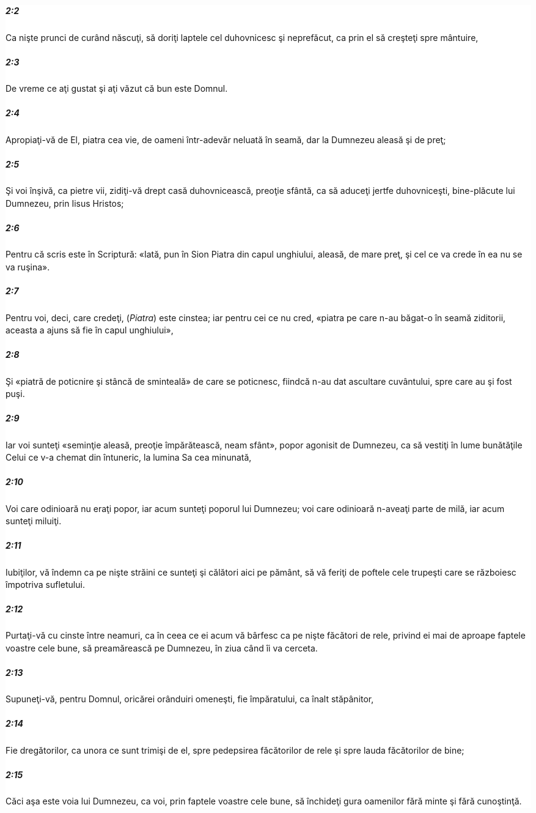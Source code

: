 ##### 2:2
Ca nişte prunci de curând născuţi, să doriţi laptele cel duhovnicesc şi neprefăcut, ca prin el să creşteţi spre mântuire,

##### 2:3
De vreme ce aţi gustat şi aţi văzut că bun este Domnul.

##### 2:4
Apropiaţi-vă de El, piatra cea vie, de oameni într-adevăr neluată în seamă, dar la Dumnezeu aleasă şi de preţ;

##### 2:5
Şi voi înşivă, ca pietre vii, zidiţi-vă drept casă duhovnicească, preoţie sfântă, ca să aduceţi jertfe duhovniceşti, bine-plăcute lui Dumnezeu, prin Iisus Hristos;

##### 2:6
Pentru că scris este în Scriptură: «Iată, pun în Sion Piatra din capul unghiului, aleasă, de mare preţ, şi cel ce va crede în ea nu se va ruşina».

##### 2:7
Pentru voi, deci, care credeţi, (*Piatra*) este cinstea; iar pentru cei ce nu cred, «piatra pe care n-au băgat-o în seamă ziditorii, aceasta a ajuns să fie în capul unghiului»,

##### 2:8
Şi «piatră de poticnire şi stâncă de sminteală» de care se poticnesc, fiindcă n-au dat ascultare cuvântului, spre care au şi fost puşi.

##### 2:9
Iar voi sunteţi «seminţie aleasă, preoţie împărătească, neam sfânt», popor agonisit de Dumnezeu, ca să vestiţi în lume bunătăţile Celui ce v-a chemat din întuneric, la lumina Sa cea minunată,

##### 2:10
Voi care odinioară nu eraţi popor, iar acum sunteţi poporul lui Dumnezeu; voi care odinioară n-aveaţi parte de milă, iar acum sunteţi miluiţi.

##### 2:11
Iubiţilor, vă îndemn ca pe nişte străini ce sunteţi şi călători aici pe pământ, să vă feriţi de poftele cele trupeşti care se războiesc împotriva sufletului.

##### 2:12
Purtaţi-vă cu cinste între neamuri, ca în ceea ce ei acum vă bârfesc ca pe nişte făcători de rele, privind ei mai de aproape faptele voastre cele bune, să preamărească pe Dumnezeu, în ziua când îi va cerceta.

##### 2:13
Supuneţi-vă, pentru Domnul, oricărei orânduiri omeneşti, fie împăratului, ca înalt stăpânitor,

##### 2:14
Fie dregătorilor, ca unora ce sunt trimişi de el, spre pedepsirea făcătorilor de rele şi spre lauda făcătorilor de bine;

##### 2:15
Căci aşa este voia lui Dumnezeu, ca voi, prin faptele voastre cele bune, să închideţi gura oamenilor fără minte şi fără cunoştinţă.
